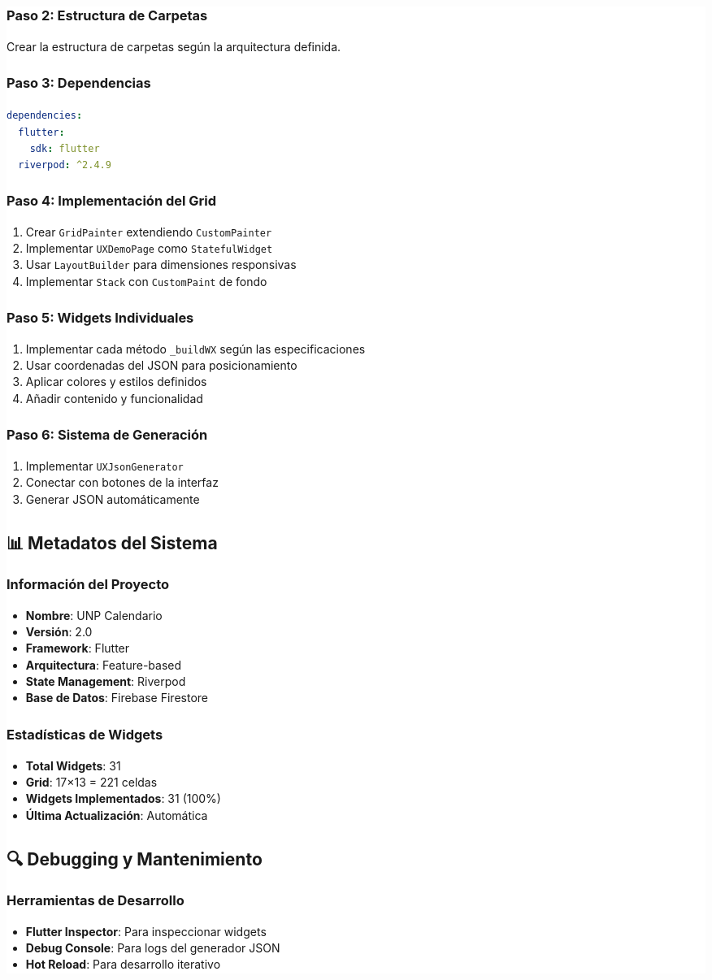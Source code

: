 ### Paso 2: Estructura de Carpetas
Crear la estructura de carpetas según la arquitectura definida.

### Paso 3: Dependencias
```yaml
dependencies:
  flutter:
    sdk: flutter
  riverpod: ^2.4.9
```

### Paso 4: Implementación del Grid
1. Crear `GridPainter` extendiendo `CustomPainter`
2. Implementar `UXDemoPage` como `StatefulWidget`
3. Usar `LayoutBuilder` para dimensiones responsivas
4. Implementar `Stack` con `CustomPaint` de fondo

### Paso 5: Widgets Individuales
1. Implementar cada método `_buildWX` según las especificaciones
2. Usar coordenadas del JSON para posicionamiento
3. Aplicar colores y estilos definidos
4. Añadir contenido y funcionalidad

### Paso 6: Sistema de Generación
1. Implementar `UXJsonGenerator`
2. Conectar con botones de la interfaz
3. Generar JSON automáticamente

## 📊 Metadatos del Sistema

### Información del Proyecto
- **Nombre**: UNP Calendario
- **Versión**: 2.0
- **Framework**: Flutter
- **Arquitectura**: Feature-based
- **State Management**: Riverpod
- **Base de Datos**: Firebase Firestore

### Estadísticas de Widgets
- **Total Widgets**: 31
- **Grid**: 17×13 = 221 celdas
- **Widgets Implementados**: 31 (100%)
- **Última Actualización**: Automática

## 🔍 Debugging y Mantenimiento

### Herramientas de Desarrollo
- **Flutter Inspector**: Para inspeccionar widgets
- **Debug Console**: Para logs del generador JSON
- **Hot Reload**: Para desarrollo iterativo
